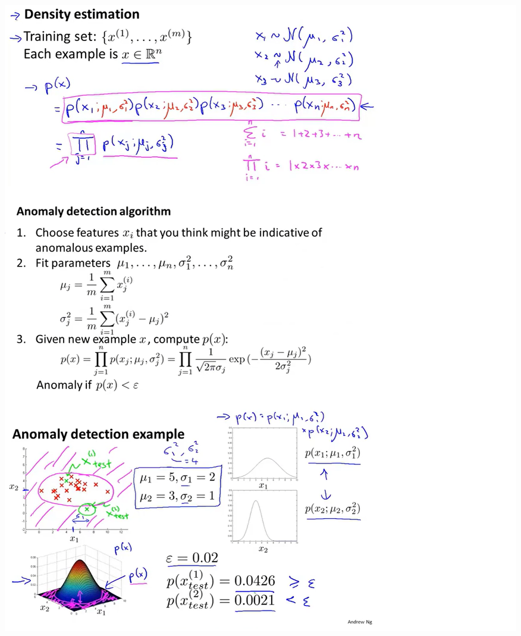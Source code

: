 ![image-20201021160740256](/img/Blog/ml-andrew/image-20201021160740256.png)

![image-20201021160747899](/img/Blog/ml-andrew/image-20201021160747899.png)

![image-20201021160805733](/img/Blog/ml-andrew/image-20201021160805733.png)
